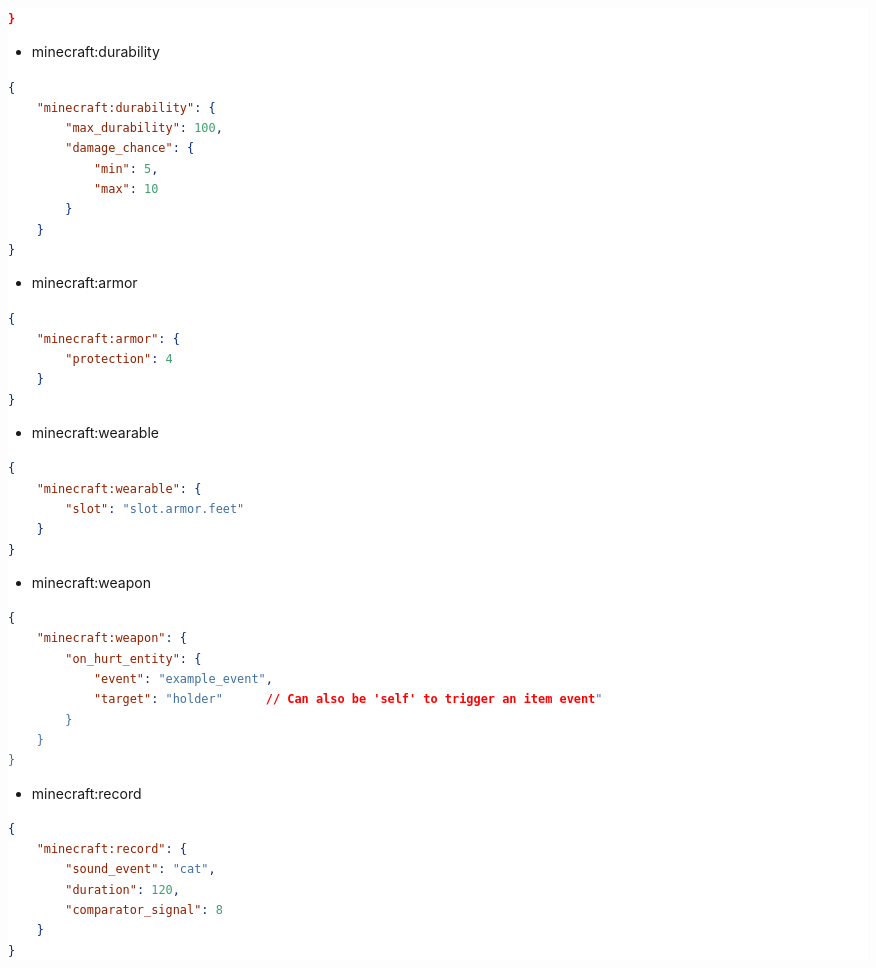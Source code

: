 ```json
}
```

- minecraft:durability
```json
{
    "minecraft:durability": {
        "max_durability": 100,
        "damage_chance": {
            "min": 5,
            "max": 10
        }
    }
}
```

- minecraft:armor
```json
{
    "minecraft:armor": {
        "protection": 4
    }
}
```

- minecraft:wearable
```json
{
    "minecraft:wearable": {
        "slot": "slot.armor.feet"
    }
}
```

- minecraft:weapon
```json
{
    "minecraft:weapon": {
        "on_hurt_entity": {
            "event": "example_event",
            "target": "holder"      // Can also be 'self' to trigger an item event"
        }
    }
}
```

- minecraft:record
```json
{
    "minecraft:record": {
        "sound_event": "cat",
        "duration": 120,
        "comparator_signal": 8
    }
}
```
